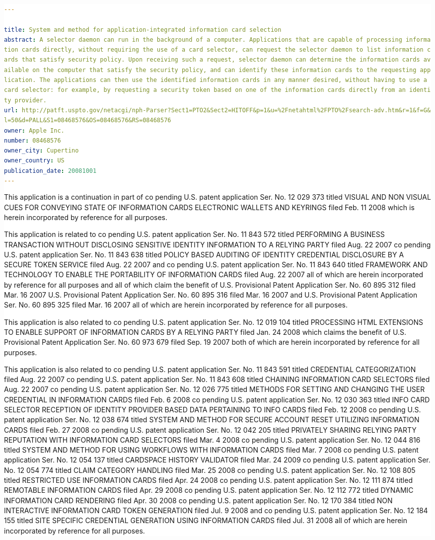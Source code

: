 ```yaml
---

title: System and method for application-integrated information card selection
abstract: A selector daemon can run in the background of a computer. Applications that are capable of processing information cards directly, without requiring the use of a card selector, can request the selector daemon to list information cards that satisfy security policy. Upon receiving such a request, selector daemon can determine the information cards available on the computer that satisfy the security policy, and can identify these information cards to the requesting application. The applications can then use the identified information cards in any manner desired, without having to use a card selector: for example, by requesting a security token based on one of the information cards directly from an identity provider.
url: http://patft.uspto.gov/netacgi/nph-Parser?Sect1=PTO2&Sect2=HITOFF&p=1&u=%2Fnetahtml%2FPTO%2Fsearch-adv.htm&r=1&f=G&l=50&d=PALL&S1=08468576&OS=08468576&RS=08468576
owner: Apple Inc.
number: 08468576
owner_city: Cupertino
owner_country: US
publication_date: 20081001
---
```

This application is a continuation in part of co pending U.S. patent application Ser. No. 12 029 373 titled VISUAL AND NON VISUAL CUES FOR CONVEYING STATE OF INFORMATION CARDS ELECTRONIC WALLETS AND KEYRINGS filed Feb. 11 2008 which is herein incorporated by reference for all purposes.

This application is related to co pending U.S. patent application Ser. No. 11 843 572 titled PERFORMING A BUSINESS TRANSACTION WITHOUT DISCLOSING SENSITIVE IDENTITY INFORMATION TO A RELYING PARTY filed Aug. 22 2007 co pending U.S. patent application Ser. No. 11 843 638 titled POLICY BASED AUDITING OF IDENTITY CREDENTIAL DISCLOSURE BY A SECURE TOKEN SERVICE filed Aug. 22 2007 and co pending U.S. patent application Ser. No. 11 843 640 titled FRAMEWORK AND TECHNOLOGY TO ENABLE THE PORTABILITY OF INFORMATION CARDS filed Aug. 22 2007 all of which are herein incorporated by reference for all purposes and all of which claim the benefit of U.S. Provisional Patent Application Ser. No. 60 895 312 filed Mar. 16 2007 U.S. Provisional Patent Application Ser. No. 60 895 316 filed Mar. 16 2007 and U.S. Provisional Patent Application Ser. No. 60 895 325 filed Mar. 16 2007 all of which are herein incorporated by reference for all purposes.

This application is also related to co pending U.S. patent application Ser. No. 12 019 104 titled PROCESSING HTML EXTENSIONS TO ENABLE SUPPORT OF INFORMATION CARDS BY A RELYING PARTY filed Jan. 24 2008 which claims the benefit of U.S. Provisional Patent Application Ser. No. 60 973 679 filed Sep. 19 2007 both of which are herein incorporated by reference for all purposes.

This application is also related to co pending U.S. patent application Ser. No. 11 843 591 titled CREDENTIAL CATEGORIZATION filed Aug. 22 2007 co pending U.S. patent application Ser. No. 11 843 608 titled CHAINING INFORMATION CARD SELECTORS filed Aug. 22 2007 co pending U.S. patent application Ser. No. 12 026 775 titled METHODS FOR SETTING AND CHANGING THE USER CREDENTIAL IN INFORMATION CARDS filed Feb. 6 2008 co pending U.S. patent application Ser. No. 12 030 363 titled INFO CARD SELECTOR RECEPTION OF IDENTITY PROVIDER BASED DATA PERTAINING TO INFO CARDS filed Feb. 12 2008 co pending U.S. patent application Ser. No. 12 038 674 titled SYSTEM AND METHOD FOR SECURE ACCOUNT RESET UTILIZING INFORMATION CARDS filed Feb. 27 2008 co pending U.S. patent application Ser. No. 12 042 205 titled PRIVATELY SHARING RELYING PARTY REPUTATION WITH INFORMATION CARD SELECTORS filed Mar. 4 2008 co pending U.S. patent application Ser. No. 12 044 816 titled SYSTEM AND METHOD FOR USING WORKFLOWS WITH INFORMATION CARDS filed Mar. 7 2008 co pending U.S. patent application Ser. No. 12 054 137 titled CARDSPACE HISTORY VALIDATOR filed Mar. 24 2009 co pending U.S. patent application Ser. No. 12 054 774 titled CLAIM CATEGORY HANDLING filed Mar. 25 2008 co pending U.S. patent application Ser. No. 12 108 805 titled RESTRICTED USE INFORMATION CARDS filed Apr. 24 2008 co pending U.S. patent application Ser. No. 12 111 874 titled REMOTABLE INFORMATION CARDS filed Apr. 29 2008 co pending U.S. patent application Ser. No. 12 112 772 titled DYNAMIC INFORMATION CARD RENDERING filed Apr. 30 2008 co pending U.S. patent application Ser. No. 12 170 384 titled NON INTERACTIVE INFORMATION CARD TOKEN GENERATION filed Jul. 9 2008 and co pending U.S. patent application Ser. No. 12 184 155 titled SITE SPECIFIC CREDENTIAL GENERATION USING INFORMATION CARDS filed Jul. 31 2008 all of which are herein incorporated by reference for all purposes.
